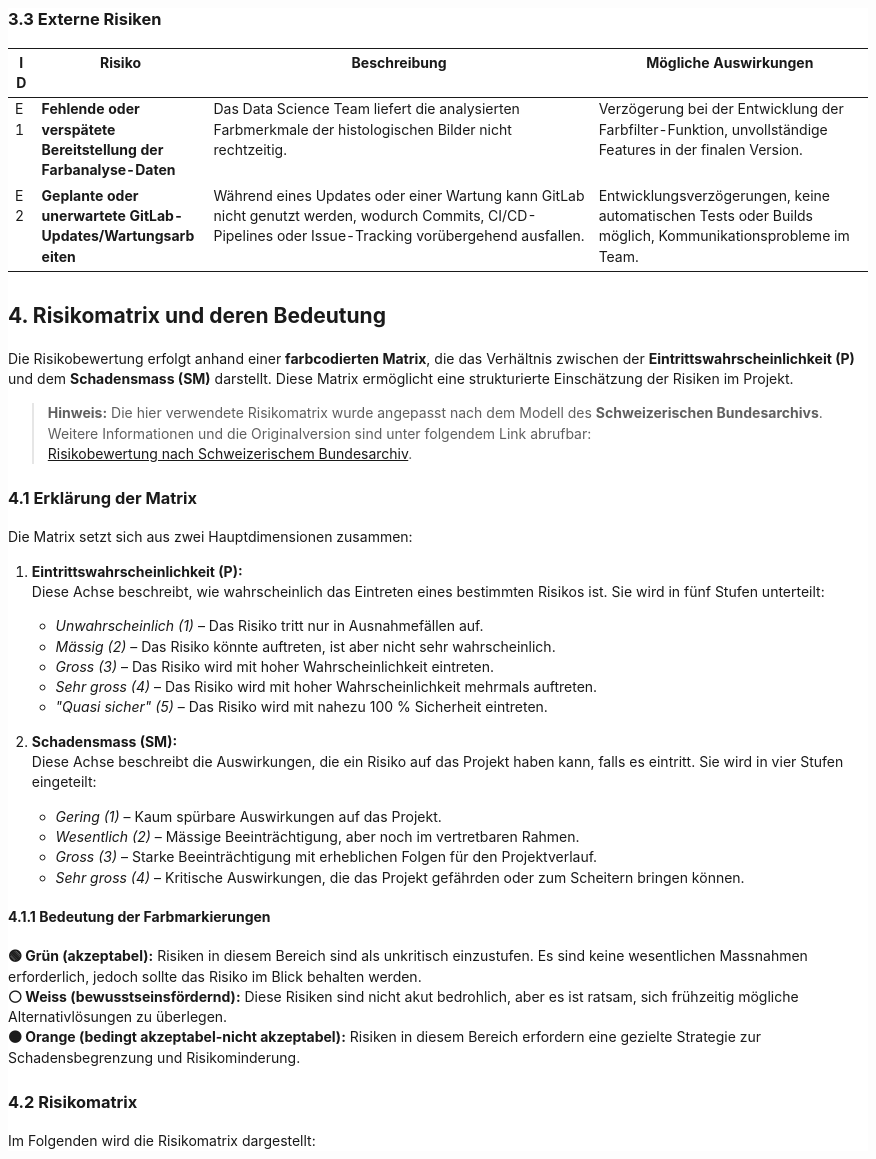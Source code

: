 
### 3.3 Externe Risiken

| ID  | Risiko | Beschreibung | Mögliche Auswirkungen |
|-----|--------|-------------|-----------------------|
| E1  | **Fehlende oder verspätete Bereitstellung der Farbanalyse-Daten** | Das Data Science Team liefert die analysierten Farbmerkmale der histologischen Bilder nicht rechtzeitig. | Verzögerung bei der Entwicklung der Farbfilter-Funktion, unvollständige Features in der finalen Version. |
| E2  | **Geplante oder unerwartete GitLab-Updates/Wartungsarbeiten** | Während eines Updates oder einer Wartung kann GitLab nicht genutzt werden, wodurch Commits, CI/CD-Pipelines oder Issue-Tracking vorübergehend ausfallen. | Entwicklungsverzögerungen, keine automatischen Tests oder Builds möglich, Kommunikationsprobleme im Team. |


## 4. Risikomatrix und deren Bedeutung

Die Risikobewertung erfolgt anhand einer **farbcodierten Matrix**, die das Verhältnis zwischen der **Eintrittswahrscheinlichkeit (P)** und dem **Schadensmass (SM)** darstellt. Diese Matrix ermöglicht eine strukturierte Einschätzung der Risiken im Projekt.

> **Hinweis:** Die hier verwendete Risikomatrix wurde angepasst nach dem Modell des **Schweizerischen Bundesarchivs**. Weitere Informationen und die Originalversion sind unter folgendem Link abrufbar:  
> [Risikobewertung nach Schweizerischem Bundesarchiv](https://www.bar.admin.ch/dam/bar/de/dokumente/kundeninformation/risiko-cockpit.xls.download.xls/risiko-cockpit.xls).

### 4.1 Erklärung der Matrix
Die Matrix setzt sich aus zwei Hauptdimensionen zusammen:

1. **Eintrittswahrscheinlichkeit (P):**  
   Diese Achse beschreibt, wie wahrscheinlich das Eintreten eines bestimmten Risikos ist. Sie wird in fünf Stufen unterteilt:  
   - *Unwahrscheinlich (1)* – Das Risiko tritt nur in Ausnahmefällen auf.  
   - *Mässig (2)* – Das Risiko könnte auftreten, ist aber nicht sehr wahrscheinlich.  
   - *Gross (3)* – Das Risiko wird mit hoher Wahrscheinlichkeit eintreten.  
   - *Sehr gross (4)* – Das Risiko wird mit hoher Wahrscheinlichkeit mehrmals auftreten.  
   - *"Quasi sicher" (5)* – Das Risiko wird mit nahezu 100 % Sicherheit eintreten.  

2. **Schadensmass (SM):**  
   Diese Achse beschreibt die Auswirkungen, die ein Risiko auf das Projekt haben kann, falls es eintritt. Sie wird in vier Stufen eingeteilt:  
   - *Gering (1)* – Kaum spürbare Auswirkungen auf das Projekt.  
   - *Wesentlich (2)* – Mässige Beeinträchtigung, aber noch im vertretbaren Rahmen.  
   - *Gross (3)* – Starke Beeinträchtigung mit erheblichen Folgen für den Projektverlauf.  
   - *Sehr gross (4)* – Kritische Auswirkungen, die das Projekt gefährden oder zum Scheitern bringen können.  

#### 4.1.1 Bedeutung der Farbmarkierungen
**🟢 Grün (akzeptabel):** Risiken in diesem Bereich sind als unkritisch einzustufen. Es sind keine wesentlichen Massnahmen erforderlich, jedoch sollte das Risiko im Blick behalten werden.  
**⚪ Weiss (bewusstseinsfördernd):** Diese Risiken sind nicht akut bedrohlich, aber es ist ratsam, sich frühzeitig mögliche Alternativlösungen zu überlegen.  
**🟠 Orange (bedingt akzeptabel-nicht akzeptabel):** Risiken in diesem Bereich erfordern eine gezielte Strategie zur Schadensbegrenzung und Risikominderung.  

### 4.2 Risikomatrix 
Im Folgenden wird die Risikomatrix dargestellt:

